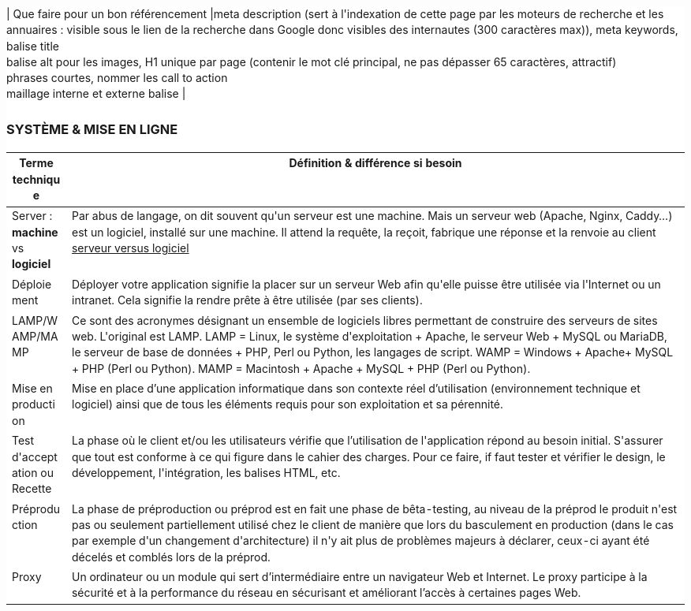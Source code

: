 | Que faire pour un bon référencement |meta description (sert à l'indexation de cette page par les moteurs de recherche et les annuaires : visible sous le lien de la recherche dans Google donc visibles des internautes (300 caractères max)), meta keywords, balise title<br>balise alt pour les images, H1 unique par page (contenir le mot clé principal, ne pas dépasser 65 caractères, attractif)<br>phrases courtes, nommer les call to action<br>maillage interne et externe balise <a>|

### SYSTÈME & MISE EN LIGNE

| Terme technique  | Définition & différence si besoin |
| - | - |
| Server : **machine** vs **logiciel** | Par abus de langage, on dit souvent qu'un serveur est une machine. Mais un serveur web (Apache, Nginx, Caddy…) est un logiciel, installé sur une machine. Il attend la requête, la reçoit, fabrique une réponse et la renvoie au client <br>[serveur versus logiciel](/images/serveur-machine-versus-logiciel.png "serveur versus logiciel")|
| Déploiement | Déployer votre application signifie la placer sur un serveur Web afin qu'elle puisse être utilisée via l'Internet ou un intranet. Cela signifie la rendre prête à être utilisée (par ses clients). |
| LAMP/WAMP/MAMP | Ce sont des acronymes désignant un ensemble de logiciels libres permettant de construire des serveurs de sites web. L'original est LAMP. LAMP = Linux, le système d'exploitation + Apache, le serveur Web + MySQL ou MariaDB, le serveur de base de données + PHP, Perl ou Python, les langages de script. WAMP = Windows + Apache+ MySQL + PHP (Perl ou Python). MAMP = Macintosh + Apache + MySQL + PHP (Perl ou Python). |
| Mise en production | Mise en place d’une application informatique dans son contexte réel d’utilisation (environnement technique et logiciel) ainsi que de tous les éléments requis pour son exploitation et sa pérennité. |
| Test d'acceptation ou Recette | La phase où le client et/ou les utilisateurs vérifie que l’utilisation de l'application répond au besoin initial. S'assurer que tout est conforme à ce qui figure dans le cahier des charges. Pour ce faire, if faut tester et vérifier le design, le développement, l'intégration, les balises HTML, etc. |
| Préproduction | La phase de préproduction ou préprod est en fait une phase de bêta-testing, au niveau de la préprod le produit n'est pas ou seulement partiellement utilisé chez le client de manière que lors du basculement en production (dans le cas par exemple d'un changement d'architecture) il n'y ait plus de problèmes majeurs à déclarer, ceux-ci ayant été décelés et comblés lors de la préprod. |
|Proxy | Un ordinateur ou un module qui sert d’intermédiaire entre un navigateur Web et Internet. Le proxy participe à la sécurité et à la performance du réseau en sécurisant et améliorant l’accès à certaines pages Web. |
